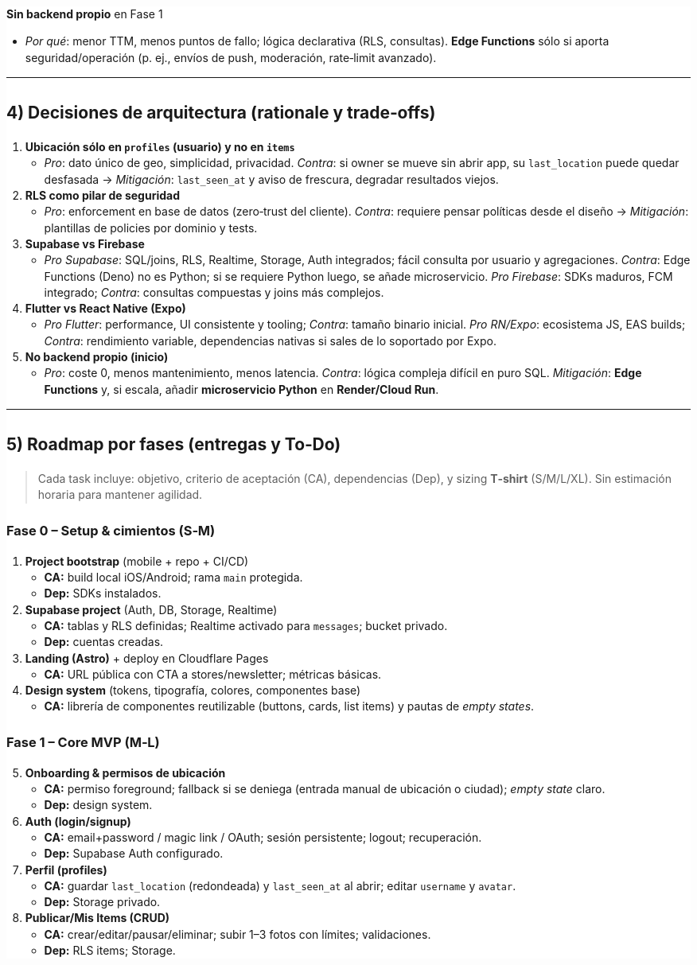 **Sin backend propio** en Fase 1
- *Por qué*: menor TTM, menos puntos de fallo; lógica declarativa (RLS, consultas). **Edge Functions** sólo si aporta seguridad/operación (p. ej., envíos de push, moderación, rate‑limit avanzado).

---

## 4) Decisiones de arquitectura (rationale y trade‑offs)
1) **Ubicación sólo en `profiles` (usuario) y no en `items`**
   - *Pro*: dato único de geo, simplicidad, privacidad. *Contra*: si owner se mueve sin abrir app, su `last_location` puede quedar desfasada → *Mitigación*: `last_seen_at` y aviso de frescura, degradar resultados viejos.
2) **RLS como pilar de seguridad**
   - *Pro*: enforcement en base de datos (zero‑trust del cliente). *Contra*: requiere pensar políticas desde el diseño → *Mitigación*: plantillas de policies por dominio y tests.
3) **Supabase vs Firebase**
   - *Pro Supabase*: SQL/joins, RLS, Realtime, Storage, Auth integrados; fácil consulta por usuario y agregaciones. *Contra*: Edge Functions (Deno) no es Python; si se requiere Python luego, se añade microservicio. *Pro Firebase*: SDKs maduros, FCM integrado; *Contra*: consultas compuestas y joins más complejos.
4) **Flutter vs React Native (Expo)**
   - *Pro Flutter*: performance, UI consistente y tooling; *Contra*: tamaño binario inicial. *Pro RN/Expo*: ecosistema JS, EAS builds; *Contra*: rendimiento variable, dependencias nativas si sales de lo soportado por Expo.
5) **No backend propio (inicio)**
   - *Pro*: coste 0, menos mantenimiento, menos latencia. *Contra*: lógica compleja difícil en puro SQL. *Mitigación*: **Edge Functions** y, si escala, añadir **microservicio Python** en **Render/Cloud Run**.

---

## 5) Roadmap por fases (entregas y To‑Do)
> Cada task incluye: objetivo, criterio de aceptación (CA), dependencias (Dep), y sizing **T‑shirt** (S/M/L/XL). Sin estimación horaria para mantener agilidad.

### **Fase 0 – Setup & cimientos (S‑M)**
1) **Project bootstrap** (mobile + repo + CI/CD)
   - **CA:** build local iOS/Android; rama `main` protegida.
   - **Dep:** SDKs instalados.
2) **Supabase project** (Auth, DB, Storage, Realtime)
   - **CA:** tablas y RLS definidas; Realtime activado para `messages`; bucket privado.
   - **Dep:** cuentas creadas.
3) **Landing (Astro)** + deploy en Cloudflare Pages
   - **CA:** URL pública con CTA a stores/newsletter; métricas básicas.
4) **Design system** (tokens, tipografía, colores, componentes base)
   - **CA:** librería de componentes reutilizable (buttons, cards, list items) y pautas de *empty states*.

### **Fase 1 – Core MVP (M‑L)**
5) **Onboarding & permisos de ubicación**
   - **CA:** permiso foreground; fallback si se deniega (entrada manual de ubicación o ciudad); *empty state* claro.
   - **Dep:** design system.
6) **Auth (login/signup)**
   - **CA:** email+password / magic link / OAuth; sesión persistente; logout; recuperación.
   - **Dep:** Supabase Auth configurado.
7) **Perfil (profiles)**
   - **CA:** guardar `last_location` (redondeada) y `last_seen_at` al abrir; editar `username` y `avatar`.
   - **Dep:** Storage privado.
8) **Publicar/Mis Items (CRUD)**
   - **CA:** crear/editar/pausar/eliminar; subir 1–3 fotos con límites; validaciones.
   - **Dep:** RLS items; Storage.